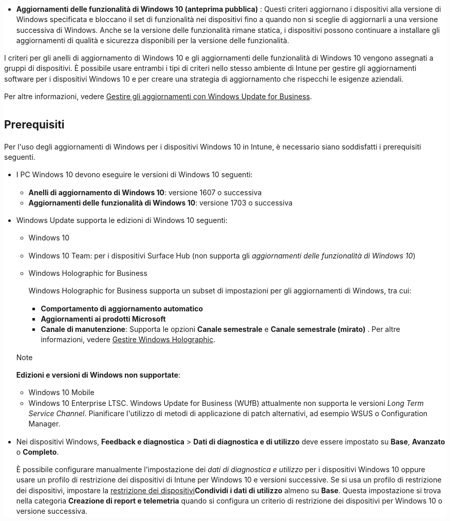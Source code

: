 - **Aggiornamenti delle funzionalità di Windows 10 (anteprima pubblica)** : Questi criteri aggiornano i dispositivi alla versione di Windows specificata e bloccano il set di funzionalità nei dispositivi fino a quando non si sceglie di aggiornarli a una versione successiva di Windows.  Anche se la versione delle funzionalità rimane statica, i dispositivi possono continuare a installare gli aggiornamenti di qualità e sicurezza disponibili per la versione delle funzionalità.

I criteri per gli anelli di aggiornamento di Windows 10 e gli aggiornamenti delle funzionalità di Windows 10 vengono assegnati a gruppi di dispositivi. È possibile usare entrambi i tipi di criteri nello stesso ambiente di Intune per gestire gli aggiornamenti software per i dispositivi Windows 10 e per creare una strategia di aggiornamento che rispecchi le esigenze aziendali.

Per altre informazioni, vedere [Gestire gli aggiornamenti con Windows Update for Business](https://technet.microsoft.com/itpro/windows/manage/waas-manage-updates-wufb).

## <a name="prerequisites"></a>Prerequisiti

Per l'uso degli aggiornamenti di Windows per i dispositivi Windows 10 in Intune, è necessario siano soddisfatti i prerequisiti seguenti.

- I PC Windows 10 devono eseguire le versioni di Windows 10 seguenti:
  - **Anelli di aggiornamento di Windows 10**: versione 1607 o successiva
  - **Aggiornamenti delle funzionalità di Windows 10**: versione 1703 o successiva

- Windows Update supporta le edizioni di Windows 10 seguenti:
  - Windows 10
  - Windows 10 Team: per i dispositivi Surface Hub (non supporta gli *aggiornamenti delle funzionalità di Windows 10*)
  - Windows Holographic for Business

    Windows Holographic for Business supporta un subset di impostazioni per gli aggiornamenti di Windows, tra cui:
    - **Comportamento di aggiornamento automatico**
    - **Aggiornamenti ai prodotti Microsoft**
    - **Canale di manutenzione**: Supporta le opzioni **Canale semestrale** e **Canale semestrale (mirato)** . Per altre informazioni, vedere [Gestire Windows Holographic](../fundamentals/windows-holographic-for-business.md).

  > [!NOTE]
  > **Edizioni e versioni di Windows non supportate**:
  > - Windows 10 Mobile  
  > - Windows 10 Enterprise LTSC. Windows Update for Business (WUfB) attualmente non supporta le versioni *Long Term Service Channel*. Pianificare l'utilizzo di metodi di applicazione di patch alternativi, ad esempio WSUS o Configuration Manager.

- Nei dispositivi Windows, **Feedback e diagnostica** > **Dati di diagnostica e di utilizzo** deve essere impostato su **Base**, **Avanzato** o **Completo**.

  È possibile configurare manualmente l'impostazione dei *dati di diagnostica e utilizzo* per i dispositivi Windows 10 oppure usare un profilo di restrizione dei dispositivi di Intune per Windows 10 e versioni successive. Se si usa un profilo di restrizione dei dispositivi, impostare la [restrizione dei dispositivi](../configuration/device-restrictions-windows-10.md#reporting-and-telemetry)**Condividi i dati di utilizzo** almeno su **Base**. Questa impostazione si trova nella categoria **Creazione di report e telemetria** quando si configura un criterio di restrizione dei dispositivi per Windows 10 o versione successiva.
